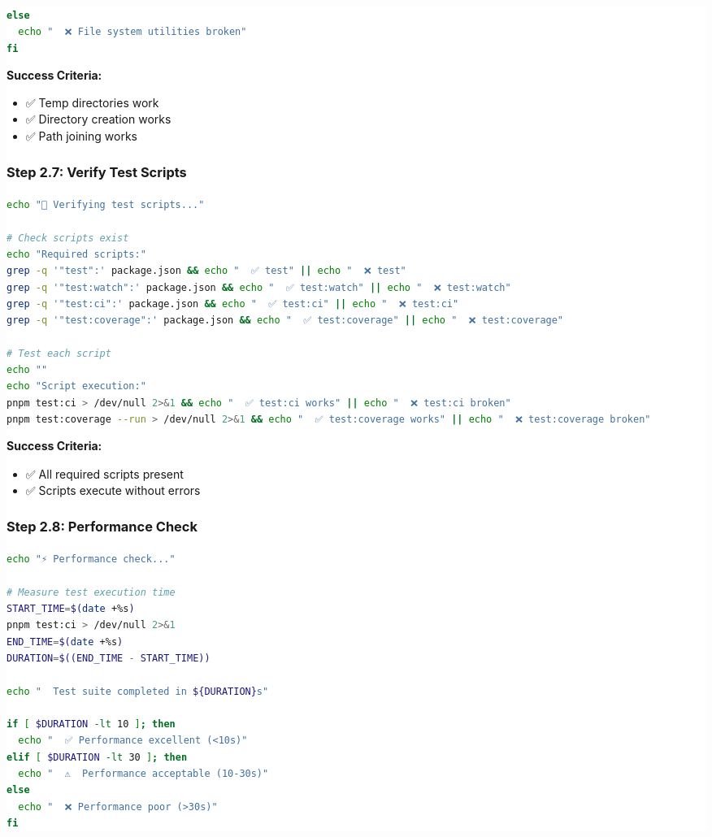 ```bash
else
  echo "  ❌ File system utilities broken"
fi
```

**Success Criteria:**

- ✅ Temp directories work
- ✅ Directory creation works
- ✅ Path joining works

### Step 2.7: Verify Test Scripts

```bash
echo "📜 Verifying test scripts..."

# Check scripts exist
echo "Required scripts:"
grep -q '"test":' package.json && echo "  ✅ test" || echo "  ❌ test"
grep -q '"test:watch":' package.json && echo "  ✅ test:watch" || echo "  ❌ test:watch"
grep -q '"test:ci":' package.json && echo "  ✅ test:ci" || echo "  ❌ test:ci"
grep -q '"test:coverage":' package.json && echo "  ✅ test:coverage" || echo "  ❌ test:coverage"

# Test each script
echo ""
echo "Script execution:"
pnpm test:ci > /dev/null 2>&1 && echo "  ✅ test:ci works" || echo "  ❌ test:ci broken"
pnpm test:coverage --run > /dev/null 2>&1 && echo "  ✅ test:coverage works" || echo "  ❌ test:coverage broken"
```

**Success Criteria:**

- ✅ All required scripts present
- ✅ Scripts execute without errors

### Step 2.8: Performance Check

```bash
echo "⚡ Performance check..."

# Measure test execution time
START_TIME=$(date +%s)
pnpm test:ci > /dev/null 2>&1
END_TIME=$(date +%s)
DURATION=$((END_TIME - START_TIME))

echo "  Test suite completed in ${DURATION}s"

if [ $DURATION -lt 10 ]; then
  echo "  ✅ Performance excellent (<10s)"
elif [ $DURATION -lt 30 ]; then
  echo "  ⚠️  Performance acceptable (10-30s)"
else
  echo "  ❌ Performance poor (>30s)"
fi
```
